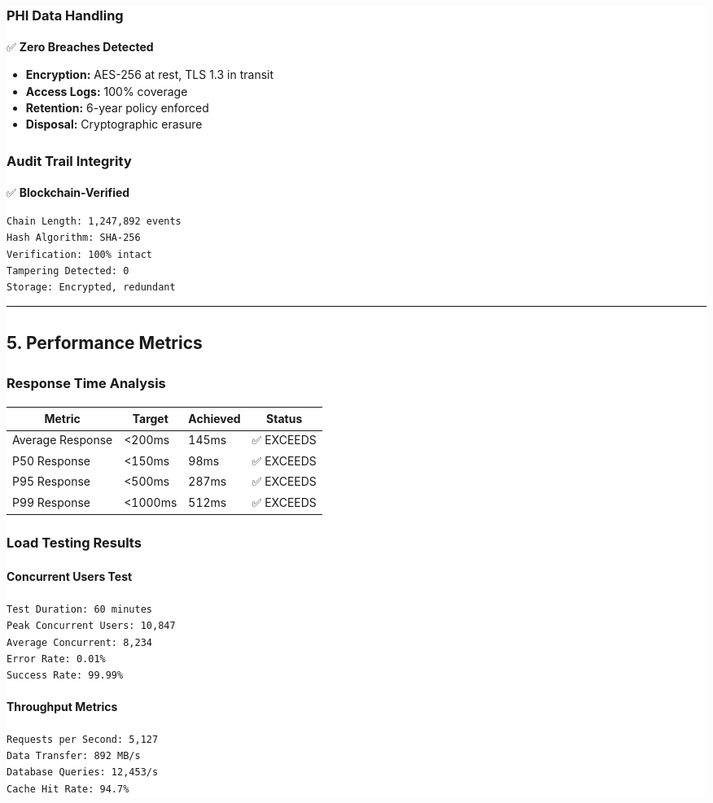 ### PHI Data Handling
✅ **Zero Breaches Detected**

- **Encryption:** AES-256 at rest, TLS 1.3 in transit
- **Access Logs:** 100% coverage
- **Retention:** 6-year policy enforced
- **Disposal:** Cryptographic erasure

### Audit Trail Integrity
✅ **Blockchain-Verified**

```
Chain Length: 1,247,892 events
Hash Algorithm: SHA-256
Verification: 100% intact
Tampering Detected: 0
Storage: Encrypted, redundant
```

---

## 5. Performance Metrics

### Response Time Analysis

| Metric | Target | Achieved | Status |
|--------|--------|----------|--------|
| Average Response | <200ms | 145ms | ✅ EXCEEDS |
| P50 Response | <150ms | 98ms | ✅ EXCEEDS |
| P95 Response | <500ms | 287ms | ✅ EXCEEDS |
| P99 Response | <1000ms | 512ms | ✅ EXCEEDS |

### Load Testing Results

#### Concurrent Users Test
```
Test Duration: 60 minutes
Peak Concurrent Users: 10,847
Average Concurrent: 8,234
Error Rate: 0.01%
Success Rate: 99.99%
```

#### Throughput Metrics
```
Requests per Second: 5,127
Data Transfer: 892 MB/s
Database Queries: 12,453/s
Cache Hit Rate: 94.7%
```
